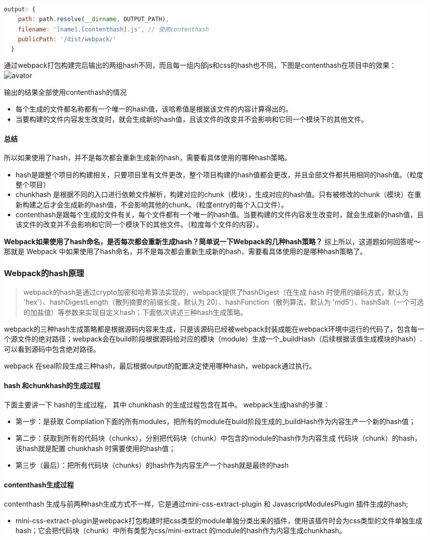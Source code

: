 ```js
output: {
    path: path.resolve(__dirname, OUTPUT_PATH),
    filename: '[name].[contenthash].js', // 使用contenthash
    publicPath: '/dist/webpack/'
  }
```

通过webpack打包构建完后输出的两组hash不同，而且每一组内部js和css的hash也不同，下图是contenthash在项目中的效果：
![avator](img/49.awebp)

输出的结果全部使用contenthash的情况

- 每个生成的文件都名称都有一个唯一的hash值，该哈希值是根据该文件的内容计算得出的。
- 当要构建的文件内容发生改变时，就会生成新的hash值，且该文件的改变并不会影响和它同一个模块下的其他文件。

#### 总结

所以如果使用了hash，并不是每次都会重新生成新的hash，需要看具体使用的哪种hash策略。

- hash是跟整个项目的构建相关，只要项目里有文件更改，整个项目构建的hash值都会更改，并且全部文件都共用相同的hash值。（粒度整个项目）
- chunkhash 是根据不同的入口进行依赖文件解析，构建对应的chunk（模块），生成对应的hash值。只有被修改的chunk（模块）在重新构建之后才会生成新的hash值，不会影响其他的chunk。（粒度entry的每个入口文件）。
- contenthash是跟每个生成的文件有关，每个文件都有一个唯一的hash值。当要构建的文件内容发生改变时，就会生成新的hash值，且该文件的改变并不会影响和它同一个模块下的其他文件。（粒度每个文件的内容）。

**Webpack如果使用了hash命名，是否每次都会重新生成hash？简单说一下Webpack的几种hash策略？**
综上所以，这道题如何回答呢～那就是 Webpack 中如果使用了hash命名，并不是每次都会重新生成新的hash，需要看具体使用的是哪种hash策略了。

### Webpack的hash原理
>
> webpack的hash是通过crypto加密和哈希算法实现的，webpack提供了hashDigest（在生成 hash 时使用的编码方式，默认为 'hex'）、hashDigestLength（散列摘要的前缀长度，默认为 20）、hashFunction（散列算法，默认为 'md5'）、hashSalt（一个可选的加盐值）等参数来实现自定义hash；下面依次讲述三种hash生成策略。

webpack的三种hash生成策略都是根据源码内容来生成，只是该源码已经被webpack封装成能在webpack环境中运行的代码了，包含每一个源文件的绝对路径；webpack会在build阶段根据源码给对应的模块（module）生成一个_buildHash（后续根据该值生成模块的hash）.
可以看到源码中包含绝对路径。

webpack 在seal阶段生成三种hash，最后根据output的配置决定使用哪种hash，webpack通过执行。

#### hash 和chunkhash的生成过程

下面主要讲一下 hash的生成过程， 其中 chunkhash 的生成过程包含在其中。
webpack生成hash的步骤：

- 第一步：是获取 Compilation下面的所有modules，把所有的module在build阶段生成的_buildHash作为内容生产一个新的hash值；

- 第二步：获取到所有的代码块（chunks），分别把代码块（chunk）中包含的module的hash作为内容生成 代码块（chunk）的hash，该hash就是配置 chunkhash 时需要使用的hash值；

- 第三步（最后）：把所有代码块（chunks）的hash作为内容生产一个hash就是最终的hash

#### contenthash生成过程

contenthash 生成与前两种hash生成方式不一样，它是通过mini-css-extract-plugin 和 JavascriptModulesPlugin 插件生成的hash;

- mini-css-extract-plugin是webpack打包构建时把css类型的module单独分类出来的插件，使用该插件时会为css类型的文件单独生成hash；它会把代码块（chunk）中所有类型为css/mini-extract 的module的hash作为内容生成chunkhash。
